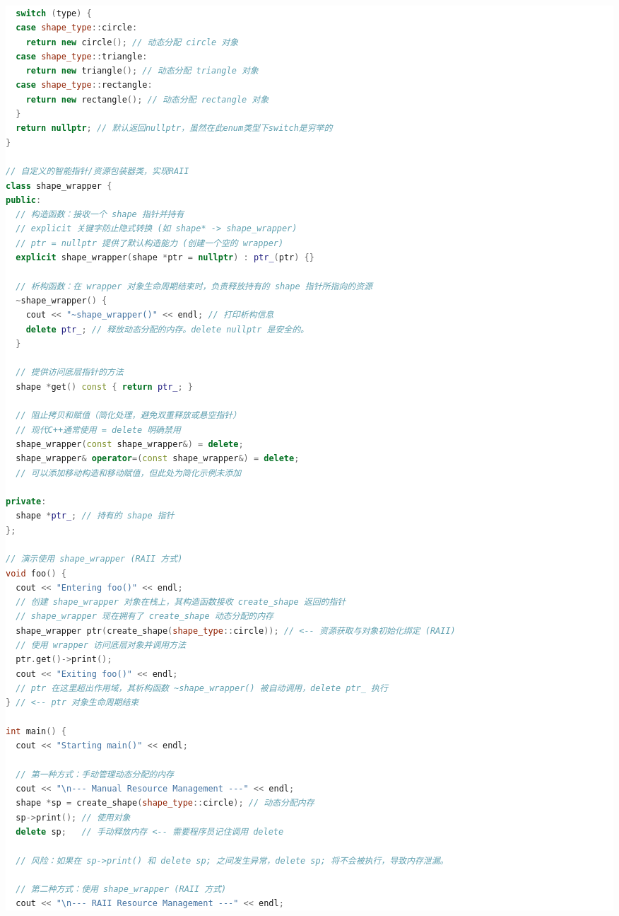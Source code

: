 ```c++
  switch (type) {
  case shape_type::circle:
    return new circle(); // 动态分配 circle 对象
  case shape_type::triangle:
    return new triangle(); // 动态分配 triangle 对象
  case shape_type::rectangle:
    return new rectangle(); // 动态分配 rectangle 对象
  }
  return nullptr; // 默认返回nullptr，虽然在此enum类型下switch是穷举的
}

// 自定义的智能指针/资源包装器类，实现RAII
class shape_wrapper {
public:
  // 构造函数：接收一个 shape 指针并持有
  // explicit 关键字防止隐式转换 (如 shape* -> shape_wrapper)
  // ptr = nullptr 提供了默认构造能力 (创建一个空的 wrapper)
  explicit shape_wrapper(shape *ptr = nullptr) : ptr_(ptr) {}

  // 析构函数：在 wrapper 对象生命周期结束时，负责释放持有的 shape 指针所指向的资源
  ~shape_wrapper() {
    cout << "~shape_wrapper()" << endl; // 打印析构信息
    delete ptr_; // 释放动态分配的内存。delete nullptr 是安全的。
  }

  // 提供访问底层指针的方法
  shape *get() const { return ptr_; }

  // 阻止拷贝和赋值（简化处理，避免双重释放或悬空指针）
  // 现代C++通常使用 = delete 明确禁用
  shape_wrapper(const shape_wrapper&) = delete;
  shape_wrapper& operator=(const shape_wrapper&) = delete;
  // 可以添加移动构造和移动赋值，但此处为简化示例未添加

private:
  shape *ptr_; // 持有的 shape 指针
};

// 演示使用 shape_wrapper (RAII 方式)
void foo() {
  cout << "Entering foo()" << endl;
  // 创建 shape_wrapper 对象在栈上，其构造函数接收 create_shape 返回的指针
  // shape_wrapper 现在拥有了 create_shape 动态分配的内存
  shape_wrapper ptr(create_shape(shape_type::circle)); // <-- 资源获取与对象初始化绑定 (RAII)
  // 使用 wrapper 访问底层对象并调用方法
  ptr.get()->print();
  cout << "Exiting foo()" << endl;
  // ptr 在这里超出作用域，其析构函数 ~shape_wrapper() 被自动调用，delete ptr_ 执行
} // <-- ptr 对象生命周期结束

int main() {
  cout << "Starting main()" << endl;

  // 第一种方式：手动管理动态分配的内存
  cout << "\n--- Manual Resource Management ---" << endl;
  shape *sp = create_shape(shape_type::circle); // 动态分配内存
  sp->print(); // 使用对象
  delete sp;   // 手动释放内存 <-- 需要程序员记住调用 delete

  // 风险：如果在 sp->print() 和 delete sp; 之间发生异常，delete sp; 将不会被执行，导致内存泄漏。

  // 第二种方式：使用 shape_wrapper (RAII 方式)
  cout << "\n--- RAII Resource Management ---" << endl;
```